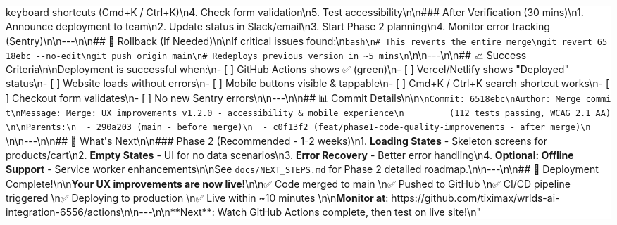 keyboard shortcuts (Cmd+K / Ctrl+K)\n4. Check form validation\n5. Test accessibility\n\n### After Verification (30 mins)\n1. Announce deployment to team\n2. Update status in Slack/email\n3. Start Phase 2 planning\n4. Monitor error tracking (Sentry)\n\n---\n\n## 🚨 Rollback (If Needed)\n\nIf critical issues found:\n```bash\n# This reverts the entire merge\ngit revert 6518ebc --no-edit\ngit push origin main\n# Redeploys previous version in ~5 mins\n```\n\n---\n\n## 📈 Success Criteria\n\nDeployment is successful when:\n- [ ] GitHub Actions shows ✅ (green)\n- [ ] Vercel/Netlify shows \"Deployed\" status\n- [ ] Website loads without errors\n- [ ] Mobile buttons visible & tappable\n- [ ] Cmd+K / Ctrl+K search shortcut works\n- [ ] Checkout form validates\n- [ ] No new Sentry errors\n\n---\n\n## 📊 Commit Details\n\n```\nCommit: 6518ebc\nAuthor: Merge commit\nMessage: Merge: UX improvements v1.2.0 - accessibility & mobile experience\n         (112 tests passing, WCAG 2.1 AA)\n\nParents:\n  - 290a203 (main - before merge)\n  - c0f13f2 (feat/phase1-code-quality-improvements - after merge)\n```\n\n---\n\n## 🎯 What's Next\n\n### Phase 2 (Recommended - 1-2 weeks)\n1. **Loading States** - Skeleton screens for products/cart\n2. **Empty States** - UI for no data scenarios\n3. **Error Recovery** - Better error handling\n4. **Optional: Offline Support** - Service worker enhancements\n\nSee `docs/NEXT_STEPS.md` for Phase 2 detailed roadmap.\n\n---\n\n## 🎉 Deployment Complete!\n\n**Your UX improvements are now live!**\n\n✅ Code merged to main  \n✅ Pushed to GitHub  \n✅ CI/CD pipeline triggered  \n✅ Deploying to production  \n✅ Live within ~10 minutes  \n\n**Monitor at**: https://github.com/tiximax/wrlds-ai-integration-6556/actions\n\n---\n\n**Next**: Watch GitHub Actions complete, then test on live site!\n"